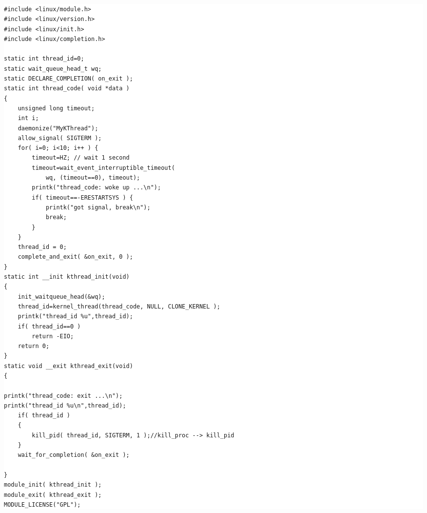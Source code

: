 ```
#include <linux/module.h>
#include <linux/version.h>
#include <linux/init.h>
#include <linux/completion.h>

static int thread_id=0;
static wait_queue_head_t wq;
static DECLARE_COMPLETION( on_exit );
static int thread_code( void *data )
{
    unsigned long timeout;
    int i;
    daemonize("MyKThread");
    allow_signal( SIGTERM );
    for( i=0; i<10; i++ ) {
        timeout=HZ; // wait 1 second
        timeout=wait_event_interruptible_timeout(
            wq, (timeout==0), timeout);
        printk("thread_code: woke up ...\n");
        if( timeout==-ERESTARTSYS ) {
            printk("got signal, break\n");
            break;
        }
    }
    thread_id = 0;
    complete_and_exit( &on_exit, 0 );
}
static int __init kthread_init(void)
{
    init_waitqueue_head(&wq);
    thread_id=kernel_thread(thread_code, NULL, CLONE_KERNEL );
    printk("thread_id %u",thread_id);
    if( thread_id==0 )
        return -EIO;
    return 0;
}
static void __exit kthread_exit(void)
{

printk("thread_code: exit ...\n");
printk("thread_id %u\n",thread_id);
    if( thread_id )
    {
        kill_pid( thread_id, SIGTERM, 1 );//kill_proc --> kill_pid
    }
    wait_for_completion( &on_exit );

}
module_init( kthread_init );
module_exit( kthread_exit );
MODULE_LICENSE("GPL"); 
```
